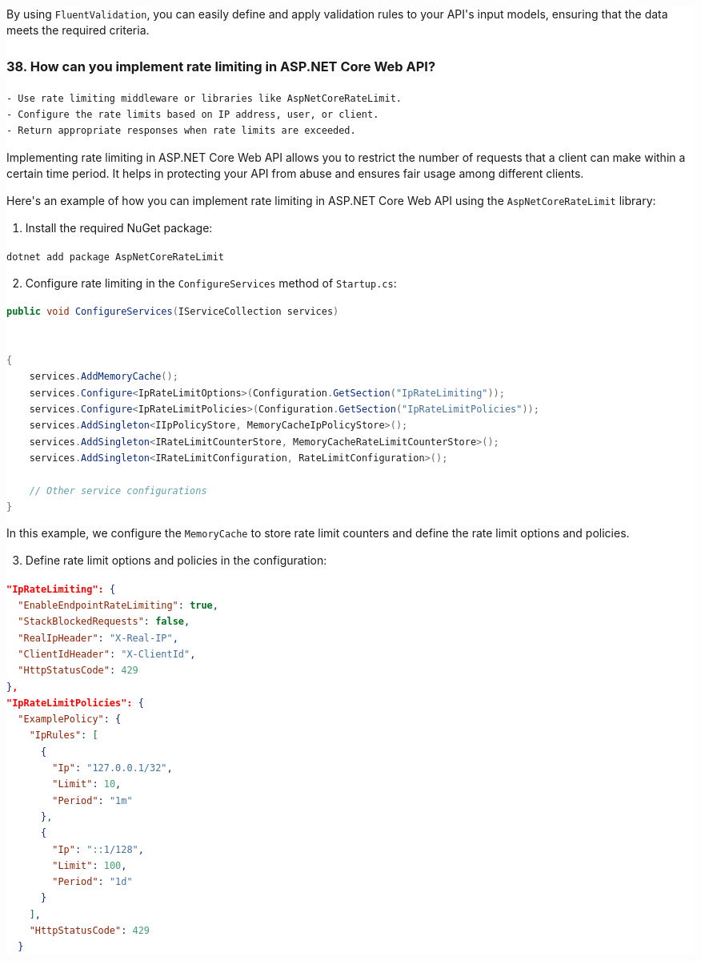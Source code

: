 By using `FluentValidation`, you can easily define and apply validation rules to your API's input models, ensuring that the data meets the required criteria.

### 38. How can you implement rate limiting in ASP.NET Core Web API?
    - Use rate limiting middleware or libraries like AspNetCoreRateLimit.
    - Configure the rate limits based on IP address, user, or client.
    - Return appropriate responses when rate limits are exceeded.
Implementing rate limiting in ASP.NET Core Web API allows you to restrict the number of requests that a client can make within a certain time period. It helps in protecting your API from abuse and ensures fair usage among different clients.

Here's an example of how you can implement rate limiting in ASP.NET Core Web API using the `AspNetCoreRateLimit` library:

1. Install the required NuGet package:

```bash
dotnet add package AspNetCoreRateLimit
```

2. Configure rate limiting in the `ConfigureServices` method of `Startup.cs`:

```csharp
public void ConfigureServices(IServiceCollection services)


{
    services.AddMemoryCache();
    services.Configure<IpRateLimitOptions>(Configuration.GetSection("IpRateLimiting"));
    services.Configure<IpRateLimitPolicies>(Configuration.GetSection("IpRateLimitPolicies"));
    services.AddSingleton<IIpPolicyStore, MemoryCacheIpPolicyStore>();
    services.AddSingleton<IRateLimitCounterStore, MemoryCacheRateLimitCounterStore>();
    services.AddSingleton<IRateLimitConfiguration, RateLimitConfiguration>();

    // Other service configurations
}
```

In this example, we configure the `MemoryCache` to store rate limit counters and define the rate limit options and policies.

3. Define rate limit options and policies in the configuration:

```json
"IpRateLimiting": {
  "EnableEndpointRateLimiting": true,
  "StackBlockedRequests": false,
  "RealIpHeader": "X-Real-IP",
  "ClientIdHeader": "X-ClientId",
  "HttpStatusCode": 429
},
"IpRateLimitPolicies": {
  "ExamplePolicy": {
    "IpRules": [
      {
        "Ip": "127.0.0.1/32",
        "Limit": 10,
        "Period": "1m"
      },
      {
        "Ip": "::1/128",
        "Limit": 100,
        "Period": "1d"
      }
    ],
    "HttpStatusCode": 429
  }
```